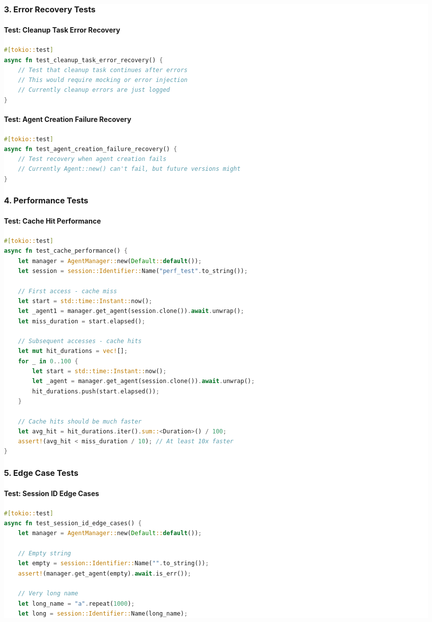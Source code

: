 ### 3. Error Recovery Tests

#### Test: Cleanup Task Error Recovery
```rust
#[tokio::test]
async fn test_cleanup_task_error_recovery() {
    // Test that cleanup task continues after errors
    // This would require mocking or error injection
    // Currently cleanup errors are just logged
}
```

#### Test: Agent Creation Failure Recovery
```rust
#[tokio::test]
async fn test_agent_creation_failure_recovery() {
    // Test recovery when agent creation fails
    // Currently Agent::new() can't fail, but future versions might
}
```

### 4. Performance Tests

#### Test: Cache Hit Performance
```rust
#[tokio::test]
async fn test_cache_performance() {
    let manager = AgentManager::new(Default::default());
    let session = session::Identifier::Name("perf_test".to_string());
    
    // First access - cache miss
    let start = std::time::Instant::now();
    let _agent1 = manager.get_agent(session.clone()).await.unwrap();
    let miss_duration = start.elapsed();
    
    // Subsequent accesses - cache hits
    let mut hit_durations = vec![];
    for _ in 0..100 {
        let start = std::time::Instant::now();
        let _agent = manager.get_agent(session.clone()).await.unwrap();
        hit_durations.push(start.elapsed());
    }
    
    // Cache hits should be much faster
    let avg_hit = hit_durations.iter().sum::<Duration>() / 100;
    assert!(avg_hit < miss_duration / 10); // At least 10x faster
}
```

### 5. Edge Case Tests

#### Test: Session ID Edge Cases
```rust
#[tokio::test]
async fn test_session_id_edge_cases() {
    let manager = AgentManager::new(Default::default());
    
    // Empty string
    let empty = session::Identifier::Name("".to_string());
    assert!(manager.get_agent(empty).await.is_err());
    
    // Very long name
    let long_name = "a".repeat(1000);
    let long = session::Identifier::Name(long_name);
```